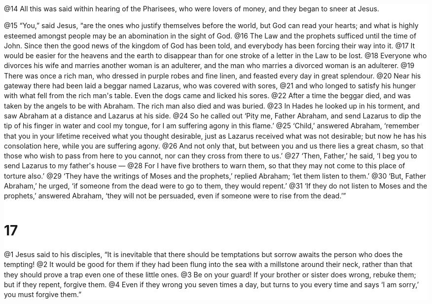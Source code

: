 @14 All this was said within hearing of the Pharisees, who were lovers of money, and they began to sneer at Jesus. 

@15 “You,” said Jesus, “are the ones who justify themselves before the world, but God can read your hearts; and what is highly esteemed amongst people may be an abomination in the sight of God. @16 The Law and the prophets sufficed until the time of John. Since then the good news of the kingdom of God has been told, and everybody has been forcing their way into it. @17 It would be easier for the heavens and the earth to disappear than for one stroke of a letter in the Law to be lost. @18 Everyone who divorces his wife and marries another woman is an adulterer, and the man who marries a divorced woman is an adulterer. @19 There was once a rich man, who dressed in purple robes and fine linen, and feasted every day in great splendour. @20 Near his gateway there had been laid a beggar named Lazarus, who was covered with sores, @21 and who longed to satisfy his hunger with what fell from the rich man's table. Even the dogs came and licked his sores. @22 After a time the beggar died, and was taken by the angels to be with Abraham. The rich man also died and was buried. @23 In Hades he looked up in his torment, and saw Abraham at a distance and Lazarus at his side. @24 So he called out ‘Pity me, Father Abraham, and send Lazarus to dip the tip of his finger in water and cool my tongue, for I am suffering agony in this flame.’ @25 ‘Child,’ answered Abraham, ‘remember that you in your lifetime received what you thought desirable, just as Lazarus received what was not desirable; but now he has his consolation here, while you are suffering agony. @26 And not only that, but between you and us there lies a great chasm, so that those who wish to pass from here to you cannot, nor can they cross from there to us.’ @27 ‘Then, Father,’ he said, ‘I beg you to send Lazarus to my father's house — @28 For I have five brothers to warn them, so that they may not come to this place of torture also.’ @29 ‘They have the writings of Moses and the prophets,’ replied Abraham; ‘let them listen to them.’ @30 ‘But, Father Abraham,’ he urged, ‘if someone from the dead were to go to them, they would repent.’ @31 ‘If they do not listen to Moses and the prophets,’ answered Abraham, ‘they will not be persuaded, even if someone were to rise from the dead.’” 

# 17 
@1 Jesus said to his disciples, “It is inevitable that there should be temptations but sorrow awaits the person who does the tempting! @2 It would be good for them if they had been flung into the sea with a millstone around their neck, rather than that they should prove a trap even one of these little ones. @3 Be on your guard! If your brother or sister does wrong, rebuke them; but if they repent, forgive them. @4 Even if they wrong you seven times a day, but turns to you every time and says ‘I am sorry,’ you must forgive them.” 
